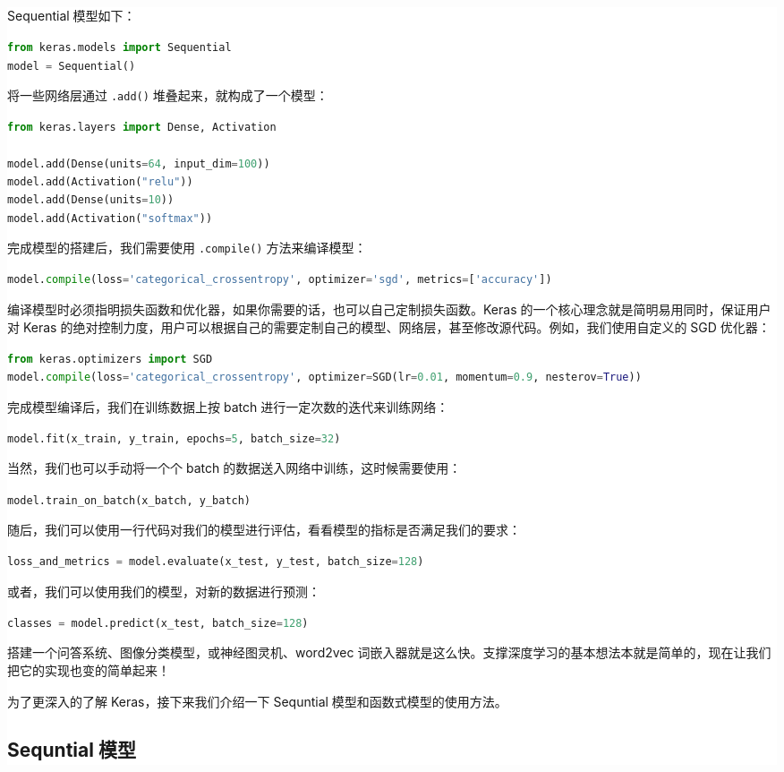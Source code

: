 Sequential 模型如下：

```python
from keras.models import Sequential
model = Sequential()
```

将一些网络层通过 `.add()` 堆叠起来，就构成了一个模型：

```python
from keras.layers import Dense, Activation

model.add(Dense(units=64, input_dim=100))
model.add(Activation("relu"))
model.add(Dense(units=10))
model.add(Activation("softmax"))
```

完成模型的搭建后，我们需要使用 `.compile()` 方法来编译模型：

```python
model.compile(loss='categorical_crossentropy', optimizer='sgd', metrics=['accuracy'])
```

编译模型时必须指明损失函数和优化器，如果你需要的话，也可以自己定制损失函数。Keras 的一个核心理念就是简明易用同时，保证用户对 Keras 的绝对控制力度，用户可以根据自己的需要定制自己的模型、网络层，甚至修改源代码。例如，我们使用自定义的 SGD 优化器：

```python
from keras.optimizers import SGD
model.compile(loss='categorical_crossentropy', optimizer=SGD(lr=0.01, momentum=0.9, nesterov=True))
```

完成模型编译后，我们在训练数据上按 batch 进行一定次数的迭代来训练网络：

```python
model.fit(x_train, y_train, epochs=5, batch_size=32)
```

当然，我们也可以手动将一个个 batch 的数据送入网络中训练，这时候需要使用：

```python
model.train_on_batch(x_batch, y_batch)
```

随后，我们可以使用一行代码对我们的模型进行评估，看看模型的指标是否满足我们的要求：

```python
loss_and_metrics = model.evaluate(x_test, y_test, batch_size=128)
```

或者，我们可以使用我们的模型，对新的数据进行预测：

```python
classes = model.predict(x_test, batch_size=128)
```

搭建一个问答系统、图像分类模型，或神经图灵机、word2vec 词嵌入器就是这么快。支撑深度学习的基本想法本就是简单的，现在让我们把它的实现也变的简单起来！

为了更深入的了解 Keras，接下来我们介绍一下 Sequntial 模型和函数式模型的使用方法。

## Sequntial 模型 
